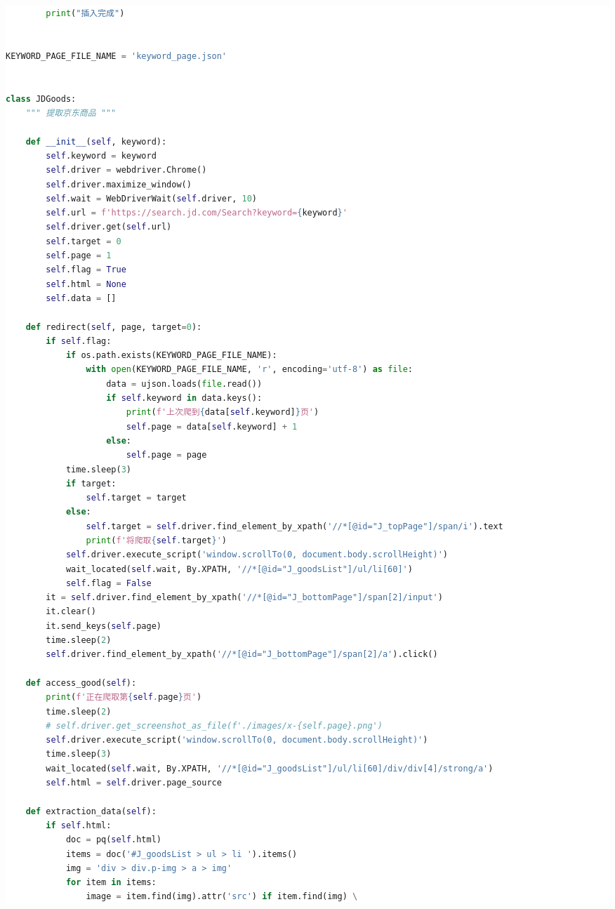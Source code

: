 ```python
        print("插入完成")


KEYWORD_PAGE_FILE_NAME = 'keyword_page.json'


class JDGoods:
    """ 提取京东商品 """

    def __init__(self, keyword):
        self.keyword = keyword
        self.driver = webdriver.Chrome()
        self.driver.maximize_window()
        self.wait = WebDriverWait(self.driver, 10)
        self.url = f'https://search.jd.com/Search?keyword={keyword}'
        self.driver.get(self.url)
        self.target = 0
        self.page = 1
        self.flag = True
        self.html = None
        self.data = []

    def redirect(self, page, target=0):
        if self.flag:
            if os.path.exists(KEYWORD_PAGE_FILE_NAME):
                with open(KEYWORD_PAGE_FILE_NAME, 'r', encoding='utf-8') as file:
                    data = ujson.loads(file.read())
                    if self.keyword in data.keys():
                        print(f'上次爬到{data[self.keyword]}页')
                        self.page = data[self.keyword] + 1
                    else:
                        self.page = page
            time.sleep(3)
            if target:
                self.target = target
            else:
                self.target = self.driver.find_element_by_xpath('//*[@id="J_topPage"]/span/i').text
                print(f'将爬取{self.target}')
            self.driver.execute_script('window.scrollTo(0, document.body.scrollHeight)')
            wait_located(self.wait, By.XPATH, '//*[@id="J_goodsList"]/ul/li[60]')
            self.flag = False
        it = self.driver.find_element_by_xpath('//*[@id="J_bottomPage"]/span[2]/input')
        it.clear()
        it.send_keys(self.page)
        time.sleep(2)
        self.driver.find_element_by_xpath('//*[@id="J_bottomPage"]/span[2]/a').click()

    def access_good(self):
        print(f'正在爬取第{self.page}页')
        time.sleep(2)
        # self.driver.get_screenshot_as_file(f'./images/x-{self.page}.png')
        self.driver.execute_script('window.scrollTo(0, document.body.scrollHeight)')
        time.sleep(3)
        wait_located(self.wait, By.XPATH, '//*[@id="J_goodsList"]/ul/li[60]/div/div[4]/strong/a')
        self.html = self.driver.page_source

    def extraction_data(self):
        if self.html:
            doc = pq(self.html)
            items = doc('#J_goodsList > ul > li ').items()
            img = 'div > div.p-img > a > img'
            for item in items:
                image = item.find(img).attr('src') if item.find(img) \
```